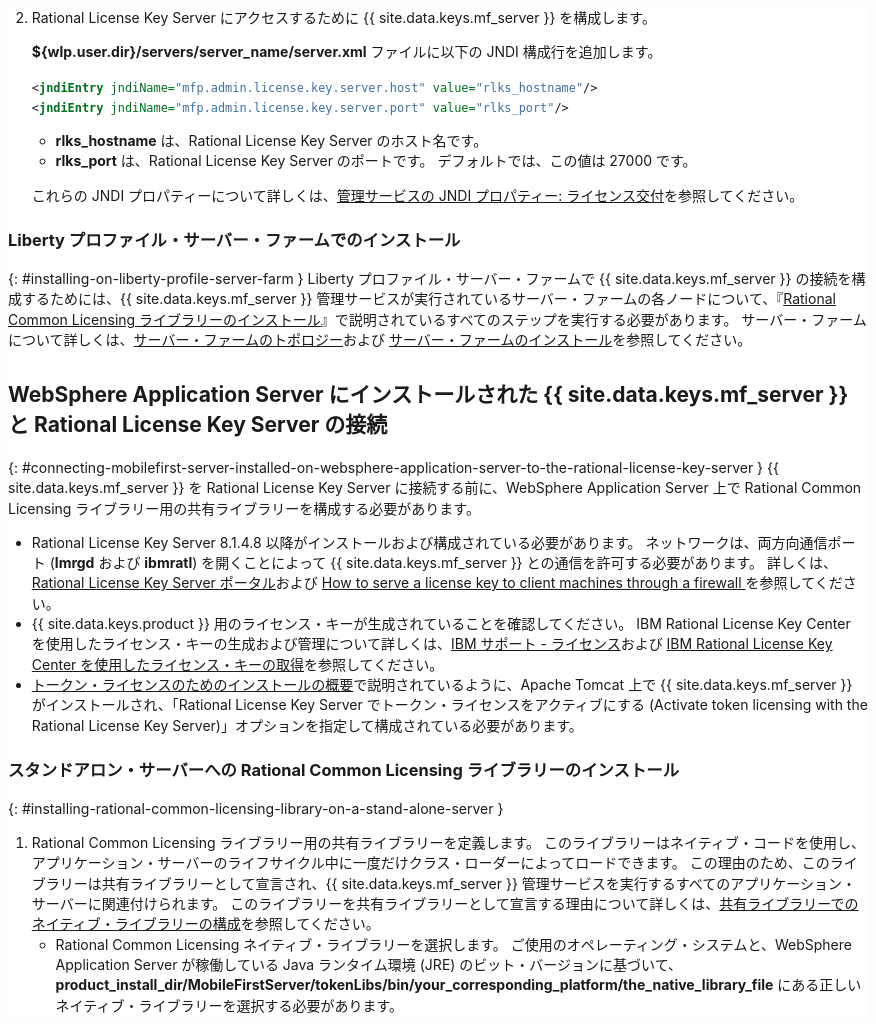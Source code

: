 2. Rational License Key Server にアクセスするために {{ site.data.keys.mf_server }} を構成します。

   **${wlp.user.dir}/servers/server_name/server.xml** ファイルに以下の JNDI 構成行を追加します。

   ```xml
   <jndiEntry jndiName="mfp.admin.license.key.server.host" value="rlks_hostname"/>
   <jndiEntry jndiName="mfp.admin.license.key.server.port" value="rlks_port"/>
   ```
   * **rlks_hostname** は、Rational License Key Server のホスト名です。
   * **rlks_port** は、Rational License Key Server のポートです。 デフォルトでは、この値は 27000 です。

   これらの JNDI プロパティーについて詳しくは、[管理サービスの JNDI プロパティー: ライセンス交付](../server-configuration/#jndi-properties-for-administration-service-licensing)を参照してください。

### Liberty プロファイル・サーバー・ファームでのインストール
{: #installing-on-liberty-profile-server-farm }
Liberty プロファイル・サーバー・ファームで {{ site.data.keys.mf_server }} の接続を構成するためには、{{ site.data.keys.mf_server }} 管理サービスが実行されているサーバー・ファームの各ノードについて、『[Rational Common Licensing ライブラリーのインストール](#installing-rational-common-licensing-libraries)』で説明されているすべてのステップを実行する必要があります。 サーバー・ファームについて詳しくは、[サーバー・ファームのトポロジー](../prod-env/topologies/#server-farm-topology)および [サーバー・ファームのインストール](../prod-env/appserver/#installing-a-server-farm)を参照してください。

## WebSphere Application Server にインストールされた {{ site.data.keys.mf_server }} と Rational License Key Server の接続
{: #connecting-mobilefirst-server-installed-on-websphere-application-server-to-the-rational-license-key-server }
{{ site.data.keys.mf_server }} を Rational License Key Server に接続する前に、WebSphere Application Server 上で Rational Common Licensing ライブラリー用の共有ライブラリーを構成する必要があります。

* Rational License Key Server 8.1.4.8 以降がインストールおよび構成されている必要があります。 ネットワークは、両方向通信ポート (**lmrgd** および **ibmratl**) を開くことによって {{ site.data.keys.mf_server }} との通信を許可する必要があります。 詳しくは、[Rational License Key Server ポータル](https://www.ibm.com/support/entry/portal/product/rational/rational_license_key_server?productContext=-283469295)および [How to serve a license key to client machines through a firewall ](http://www.ibm.com/support/docview.wss?uid=swg21257370)を参照してください。
* {{ site.data.keys.product }} 用のライセンス・キーが生成されていることを確認してください。 IBM Rational License Key Center を使用したライセンス・キーの生成および管理について詳しくは、[IBM サポート - ライセンス](http://www.ibm.com/software/rational/support/licensing/)および [IBM Rational License Key Center を使用したライセンス・キーの取得](https://www.ibm.com/support/knowledgecenter/SSSTWP_8.1.4/com.ibm.rational.license.doc/topics/t_access_license_key_center.html)を参照してください。
* [トークン・ライセンスのためのインストールの概要](#installation-overview-for-token-licensing)で説明されているように、Apache Tomcat 上で {{ site.data.keys.mf_server }} がインストールされ、「Rational License Key Server でトークン・ライセンスをアクティブにする (Activate token licensing with the Rational License Key Server)」オプションを指定して構成されている必要があります。

### スタンドアロン・サーバーへの Rational Common Licensing ライブラリーのインストール
{: #installing-rational-common-licensing-library-on-a-stand-alone-server }

1. Rational Common Licensing ライブラリー用の共有ライブラリーを定義します。 このライブラリーはネイティブ・コードを使用し、アプリケーション・サーバーのライフサイクル中に一度だけクラス・ローダーによってロードできます。 この理由のため、このライブラリーは共有ライブラリーとして宣言され、{{ site.data.keys.mf_server }} 管理サービスを実行するすべてのアプリケーション・サーバーに関連付けられます。 このライブラリーを共有ライブラリーとして宣言する理由について詳しくは、[共有ライブラリーでのネイティブ・ライブラリーの構成](http://www.ibm.com/support/knowledgecenter/SSEQTP_8.5.5/com.ibm.websphere.base.doc/ae/tcws_sharedlib_nativelib.html?view=kc)を参照してください。
    * Rational Common Licensing ネイティブ・ライブラリーを選択します。 ご使用のオペレーティング・システムと、WebSphere Application Server が稼働している Java ランタイム環境 (JRE) のビット・バージョンに基づいて、**product_install_dir/MobileFirstServer/tokenLibs/bin/your_corresponding_platform/the_native_library_file** にある正しいネイティブ・ライブラリーを選択する必要があります。
